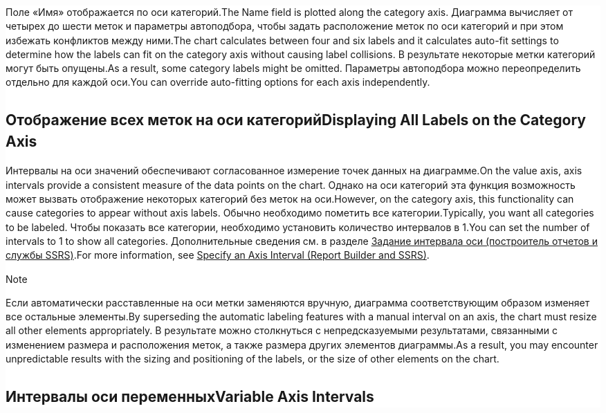  <span data-ttu-id="cbbc1-170">Поле «Имя» отображается по оси категорий.</span><span class="sxs-lookup"><span data-stu-id="cbbc1-170">The Name field is plotted along the category axis.</span></span> <span data-ttu-id="cbbc1-171">Диаграмма вычисляет от четырех до шести меток и параметры автоподбора, чтобы задать расположение меток по оси категорий и при этом избежать конфликтов между ними.</span><span class="sxs-lookup"><span data-stu-id="cbbc1-171">The chart calculates between four and six labels and it calculates auto-fit settings to determine how the labels can fit on the category axis without causing label collisions.</span></span> <span data-ttu-id="cbbc1-172">В результате некоторые метки категорий могут быть опущены.</span><span class="sxs-lookup"><span data-stu-id="cbbc1-172">As a result, some category labels might be omitted.</span></span> <span data-ttu-id="cbbc1-173">Параметры автоподбора можно переопределить отдельно для каждой оси.</span><span class="sxs-lookup"><span data-stu-id="cbbc1-173">You can override auto-fitting options for each axis independently.</span></span>

## <a name="displaying-all-labels-on-the-category-axis"></a><span data-ttu-id="cbbc1-174">Отображение всех меток на оси категорий</span><span class="sxs-lookup"><span data-stu-id="cbbc1-174">Displaying All Labels on the Category Axis</span></span>
 <span data-ttu-id="cbbc1-175">Интервалы на оси значений обеспечивают согласованное измерение точек данных на диаграмме.</span><span class="sxs-lookup"><span data-stu-id="cbbc1-175">On the value axis, axis intervals provide a consistent measure of the data points on the chart.</span></span> <span data-ttu-id="cbbc1-176">Однако на оси категорий эта функция возможность может вызвать отображение некоторых категорий без меток на оси.</span><span class="sxs-lookup"><span data-stu-id="cbbc1-176">However, on the category axis, this functionality can cause categories to appear without axis labels.</span></span> <span data-ttu-id="cbbc1-177">Обычно необходимо пометить все категории.</span><span class="sxs-lookup"><span data-stu-id="cbbc1-177">Typically, you want all categories to be labeled.</span></span> <span data-ttu-id="cbbc1-178">Чтобы показать все категории, необходимо установить количество интервалов в 1.</span><span class="sxs-lookup"><span data-stu-id="cbbc1-178">You can set the number of intervals to 1 to show all categories.</span></span>  <span data-ttu-id="cbbc1-179">Дополнительные сведения см. в разделе [Задание интервала оси (построитель отчетов и службы SSRS)](specify-an-axis-interval-report-builder-and-ssrs.md).</span><span class="sxs-lookup"><span data-stu-id="cbbc1-179">For more information, see [Specify an Axis Interval &#40;Report Builder and SSRS&#41;](specify-an-axis-interval-report-builder-and-ssrs.md).</span></span>

> [!NOTE]
>  <span data-ttu-id="cbbc1-180">Если автоматически расставленные на оси метки заменяются вручную, диаграмма соответствующим образом изменяет все остальные элементы.</span><span class="sxs-lookup"><span data-stu-id="cbbc1-180">By superseding the automatic labeling features with a manual interval on an axis, the chart must resize all other elements appropriately.</span></span> <span data-ttu-id="cbbc1-181">В результате можно столкнуться с непредсказуемыми результатами, связанными с изменением размера и расположения меток, а также размера других элементов диаграммы.</span><span class="sxs-lookup"><span data-stu-id="cbbc1-181">As a result, you may encounter unpredictable results with the sizing and positioning of the labels, or the size of other elements on the chart.</span></span>

## <a name="variable-axis-intervals"></a><span data-ttu-id="cbbc1-182">Интервалы оси переменных</span><span class="sxs-lookup"><span data-stu-id="cbbc1-182">Variable Axis Intervals</span></span>